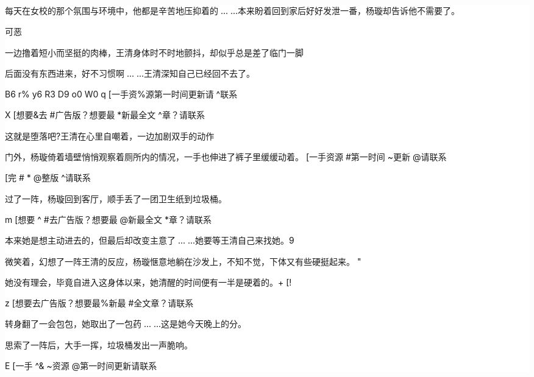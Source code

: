 每天在女校的那个氛围与环境中，他都是辛苦地压抑着的 ... ...本来盼着回到家后好好发泄一番，杨璇却告诉他不需要了。





可恶





一边撸着短小而坚挺的肉棒，王清身体时不时地颤抖，却似乎总是差了临门一脚



后面没有东西进来，好不习惯啊 ... ...王清深知自己已经回不去了。

B6 r% y6 R3 D9 o0 W0 q [一手资%源第一时间更新请 ^联系



X [想要&去 #广告版？想要最 *新最全文 ^章？请联系



这就是堕落吧?王清在心里自嘲着，一边加剧双手的动作





门外，杨璇倚着墙壁悄悄观察着厕所内的情况，一手也伸进了裤子里缓缓动着。 [一手资源 #第一时间 ~更新 @请联系



 [完 # * @整版 ^请联系



过了一阵，杨璇回到客厅，顺手丢了一团卫生纸到垃圾桶。

m [想要 ^ #去广告版？想要最 @新最全文 *章？请联系



本来她是想主动进去的，但最后却改变主意了 ... ...她要等王清自己来找她。9





微笑着，幻想了一阵王清的反应，杨璇惬意地躺在沙发上，不知不觉，下体又有些硬挺起来。 "



她没有理会，毕竟自进入这身体以来，她清醒的时间便有一半是硬着的。+  [!



z [想要去广告版？想要最%新最 #全文章？请联系



转身翻了一会包包，她取出了一包药 ... ...这是她今天晚上的分。





思索了一阵后，大手一挥，垃圾桶发出一声脆响。





E [一手 ^& ~资源 @第一时间更新请联系
